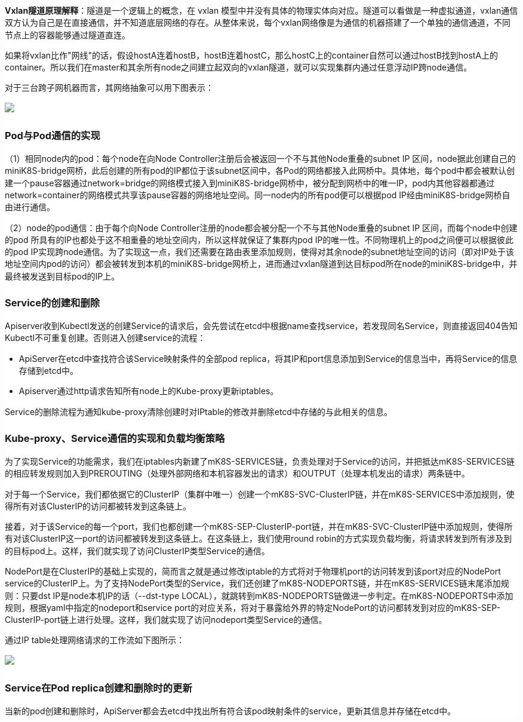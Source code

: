 **Vxlan隧道原理解释**：隧道是一个逻辑上的概念，在 vxlan 模型中并没有具体的物理实体向对应。隧道可以看做是一种虚拟通道，vxlan通信双方认为自己是在直接通信，并不知道底层网络的存在。从整体来说，每个vxlan网络像是为通信的机器搭建了一个单独的通信通道，不同节点上的容器能够通过隧道直连。

如果将vxlan比作"网线"的话，假设hostA连着hostB，hostB连着hostC，那么hostC上的container自然可以通过hostB找到hostA上的container。所以我们在master和其余所有node之间建立起双向的vxlan隧道，就可以实现集群内通过任意浮动IP跨node通信。

对于三台跨子网机器而言，其网络抽象可以用下图表示：

![](docs/pic/pic-2.png)

### Pod与Pod通信的实现

（1）相同node内的pod：每个node在向Node Controller注册后会被返回一个不与其他Node重叠的subnet IP 区间，node据此创建自己的miniK8S-bridge网桥，此后创建的所有pod的IP都位于该subnet区间中，各Pod的网络都接入此网桥中。具体地，每个pod中都会被默认创建一个pause容器通过network=bridge的网络模式接入到miniK8S-bridge网桥中，被分配到网桥中的唯一IP，pod内其他容器都通过network=container的网络模式共享该pause容器的网络地址空间。同一node内的所有pod便可以根据pod IP经由miniK8S-bridge网桥自由进行通信。

（2）node的pod通信：由于每个向Node Controller注册的node都会被分配一个不与其他Node重叠的subnet IP 区间，而每个node中创建的pod 所具有的IP也都处于这不相重叠的地址空间内，所以这样就保证了集群内pod IP的唯一性。不同物理机上的pod之间便可以根据彼此的pod IP实现跨node通信。为了实现这一点，我们还需要在路由表里添加规则，使得对其余node的subnet地址空间的访问（即对IP处于该地址空间内pod的访问）都会被转发到本机的miniK8S-bridge网桥上，进而通过vxlan隧道到达目标pod所在node的miniK8S-bridge中，并最终被发送到目标pod的IP上。

### Service的创建和删除

Apiserver收到Kubectl发送的创建Service的请求后，会先尝试在etcd中根据name查找service，若发现同名Service，则直接返回404告知Kubectl不可重复创建。否则进入创建service的流程：

-   ApiServer在etcd中查找符合该Service映射条件的全部pod replica，将其IP和port信息添加到Service的信息当中，再将Service的信息存储到etcd中。

-   Apiserver通过http请求告知所有node上的Kube-proxy更新iptables。

Service的删除流程为通知kube-proxy清除创建时对IPtable的修改并删除etcd中存储的与此相关的信息。

### Kube-proxy、Service通信的实现和负载均衡策略

为了实现Service的功能需求，我们在iptables内新建了mK8S-SERVICES链，负责处理对于Service的访问，并把抵达mK8S-SERVICES链的相应转发规则加入到PREROUTING（处理外部网络和本机容器发出的请求）和OUTPUT（处理本机发出的请求）两条链中。

对于每一个Service，我们都依据它的ClusterIP（集群中唯一）创建一个mK8S-SVC-ClusterIP链，并在mK8S-SERVICES中添加规则，使得所有对该ClusterIP的访问都被转发到这条链上。

接着，对于该Service的每一个port，我们也都创建一个mK8S-SEP-ClusterIP-port链，并在mK8S-SVC-ClusterIP链中添加规则，使得所有对该ClusterIP这一port的访问都被转发到这条链上。在这条链上，我们使用round robin的方式实现负载均衡，将请求转发到所有涉及到的目标pod上。这样，我们就实现了访问ClusterIP类型Service的通信。

NodePort是在ClusterIP的基础上实现的，简而言之就是通过修改iptable的方式将对于物理机port的访问转发到该port对应的NodePort service的ClusterIP上。为了支持NodePort类型的Service，我们还创建了mK8S-NODEPORTS链，并在mK8S-SERVICES链末尾添加规则：只要dst IP是node本机IP的话（--dst-type LOCAL），就跳转到mK8S-NODEPORTS链做进一步判定。在mK8S-NODEPORTS中添加规则，根据yaml中指定的nodeport和service port的对应关系，将对于暴露给外界的特定NodePort的访问都转发到对应的mK8S-SEP-ClusterIP-port链上进行处理。这样，我们就实现了访问nodeport类型Service的通信。

通过IP table处理网络请求的工作流如下图所示：

![](docs/pic/pic-3.png)


### Service在Pod replica创建和删除时的更新

当新的pod创建和删除时，ApiServer都会去etcd中找出所有符合该pod映射条件的service，更新其信息并存储在etcd中。
